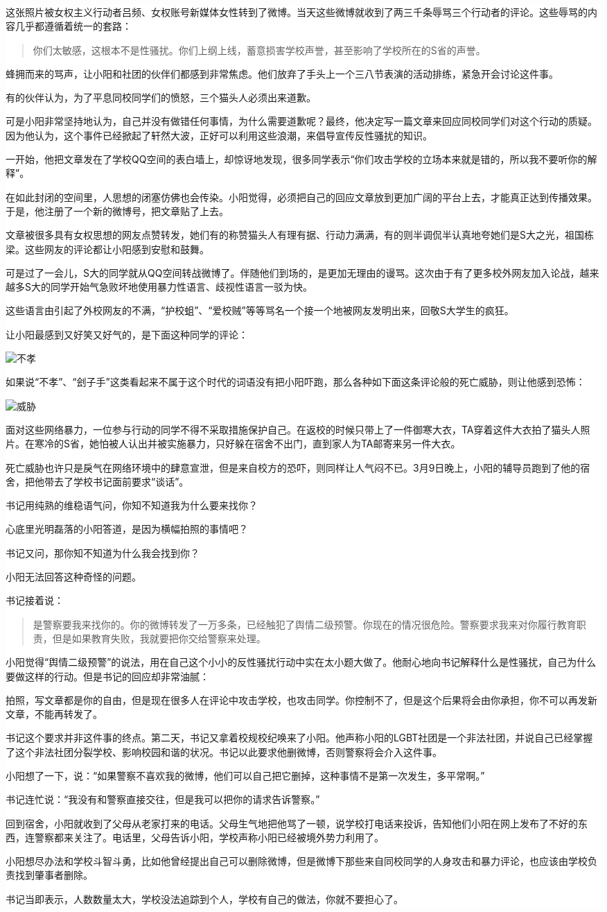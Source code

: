 这张照片被女权主义行动者吕频、女权账号新媒体女性转到了微博。当天这些微博就收到了两三千条辱骂三个行动者的评论。这些辱骂的内容几乎都遵循着统一的套路：

> 你们太敏感，这根本不是性骚扰。你们上纲上线，蓄意损害学校声誉，甚至影响了学校所在的S省的声誉。

蜂拥而来的骂声，让小阳和社团的伙伴们都感到非常焦虑。他们放弃了手头上一个三八节表演的活动排练，紧急开会讨论这件事。

有的伙伴认为，为了平息同校同学们的愤怒，三个猫头人必须出来道歉。

可是小阳非常坚持地认为，自己并没有做错任何事情，为什么需要道歉呢？最终，他决定写一篇文章来回应同校同学们对这个行动的质疑。因为他认为，这个事件已经掀起了轩然大波，正好可以利用这些浪潮，来倡导宣传反性骚扰的知识。

一开始，他把文章发在了学校QQ空间的表白墙上，却惊讶地发现，很多同学表示“你们攻击学校的立场本来就是错的，所以我不要听你的解释”。

在如此封闭的空间里，人思想的闭塞仿佛也会传染。小阳觉得，必须把自己的回应文章放到更加广阔的平台上去，才能真正达到传播效果。于是，他注册了一个新的微博号，把文章贴了上去。

文章被很多具有女权思想的网友点赞转发，她们有的称赞猫头人有理有据、行动力满满，有的则半调侃半认真地夸她们是S大之光，祖国栋梁。这些网友的评论都让小阳感到安慰和鼓舞。

可是过了一会儿，S大的同学就从QQ空间转战微博了。伴随他们到场的，是更加无理由的谩骂。这次由于有了更多校外网友加入论战，越来越多S大的同学开始气急败坏地使用暴力性语言、歧视性语言一驳为快。

这些语言由引起了外校网友的不满，“护校蛆”、“爱校贼”等等骂名一个接一个地被网友发明出来，回敬S大学生的疯狂。

让小阳最感到又好笑又好气的，是下面这种同学的评论：

![不孝](https://i.imgur.com/c7HJZmx.png)

如果说“不孝”、“刽子手”这类看起来不属于这个时代的词语没有把小阳吓跑，那么各种如下面这条评论般的死亡威胁，则让他感到恐怖：

![威胁](https://i.imgur.com/XgftM4E.png)

面对这些网络暴力，一位参与行动的同学不得不采取措施保护自己。在返校的时候只带上了一件御寒大衣，TA穿着这件大衣拍了猫头人照片。在寒冷的S省，她怕被人认出并被实施暴力，只好躲在宿舍不出门，直到家人为TA邮寄来另一件大衣。

死亡威胁也许只是戾气在网络环境中的肆意宣泄，但是来自校方的恐吓，则同样让人气闷不已。3月9日晚上，小阳的辅导员跑到了他的宿舍，把他带去了学校书记面前要求“谈话”。

书记用纯熟的维稳语气问，你知不知道我为什么要来找你？

心底里光明磊落的小阳答道，是因为横幅拍照的事情吧？

书记又问，那你知不知道为什么我会找到你？

小阳无法回答这种奇怪的问题。

书记接着说：

> 是警察要我来找你的。你的微博转发了一万多条，已经触犯了舆情二级预警。你现在的情况很危险。警察要求我来对你履行教育职责，但是如果教育失败，我就要把你交给警察来处理。

小阳觉得“舆情二级预警”的说法，用在自己这个小小的反性骚扰行动中实在太小题大做了。他耐心地向书记解释什么是性骚扰，自己为什么要做这样的行动。但是书记的回应却非常油腻：

拍照，写文章都是你的自由，但是现在很多人在评论中攻击学校，也攻击同学。你控制不了，但是这个后果将会由你承担，你不可以再发新文章，不能再转发了。

书记这个要求并非这件事的终点。第二天，书记又拿着校规校纪唤来了小阳。他声称小阳的LGBT社团是一个非法社团，并说自己已经掌握了这个非法社团分裂学校、影响校园和谐的状况。书记以此要求他删微博，否则警察将会介入这件事。

小阳想了一下，说：“如果警察不喜欢我的微博，他们可以自己把它删掉，这种事情不是第一次发生，多平常啊。”

书记连忙说：“我没有和警察直接交往，但是我可以把你的请求告诉警察。”

回到宿舍，小阳就收到了父母从老家打来的电话。父母生气地把他骂了一顿，说学校打电话来投诉，告知他们小阳在网上发布了不好的东西，连警察都来关注了。电话里，父母告诉小阳，学校声称小阳已经被境外势力利用了。

小阳想尽办法和学校斗智斗勇，比如他曾经提出自己可以删除微博，但是微博下那些来自同校同学的人身攻击和暴力评论，也应该由学校负责找到肇事者删除。

书记当即表示，人数数量太大，学校没法追踪到个人，学校有自己的做法，你就不要担心了。
